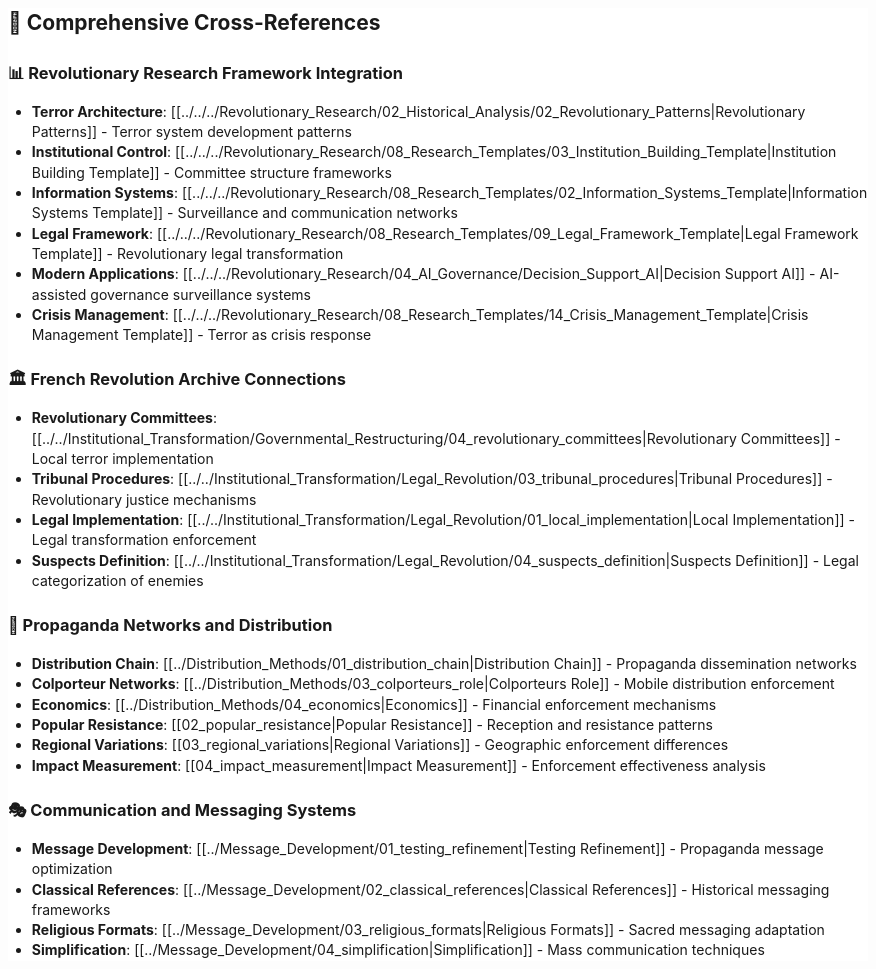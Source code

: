 ## 🔗 Comprehensive Cross-References

### 📊 Revolutionary Research Framework Integration
- **Terror Architecture**: [[../../../Revolutionary_Research/02_Historical_Analysis/02_Revolutionary_Patterns|Revolutionary Patterns]] - Terror system development patterns
- **Institutional Control**: [[../../../Revolutionary_Research/08_Research_Templates/03_Institution_Building_Template|Institution Building Template]] - Committee structure frameworks
- **Information Systems**: [[../../../Revolutionary_Research/08_Research_Templates/02_Information_Systems_Template|Information Systems Template]] - Surveillance and communication networks
- **Legal Framework**: [[../../../Revolutionary_Research/08_Research_Templates/09_Legal_Framework_Template|Legal Framework Template]] - Revolutionary legal transformation
- **Modern Applications**: [[../../../Revolutionary_Research/04_AI_Governance/Decision_Support_AI|Decision Support AI]] - AI-assisted governance surveillance systems
- **Crisis Management**: [[../../../Revolutionary_Research/08_Research_Templates/14_Crisis_Management_Template|Crisis Management Template]] - Terror as crisis response

### 🏛️ French Revolution Archive Connections
- **Revolutionary Committees**: [[../../Institutional_Transformation/Governmental_Restructuring/04_revolutionary_committees|Revolutionary Committees]] - Local terror implementation
- **Tribunal Procedures**: [[../../Institutional_Transformation/Legal_Revolution/03_tribunal_procedures|Tribunal Procedures]] - Revolutionary justice mechanisms
- **Legal Implementation**: [[../../Institutional_Transformation/Legal_Revolution/01_local_implementation|Local Implementation]] - Legal transformation enforcement
- **Suspects Definition**: [[../../Institutional_Transformation/Legal_Revolution/04_suspects_definition|Suspects Definition]] - Legal categorization of enemies

### 📢 Propaganda Networks and Distribution
- **Distribution Chain**: [[../Distribution_Methods/01_distribution_chain|Distribution Chain]] - Propaganda dissemination networks
- **Colporteur Networks**: [[../Distribution_Methods/03_colporteurs_role|Colporteurs Role]] - Mobile distribution enforcement
- **Economics**: [[../Distribution_Methods/04_economics|Economics]] - Financial enforcement mechanisms
- **Popular Resistance**: [[02_popular_resistance|Popular Resistance]] - Reception and resistance patterns
- **Regional Variations**: [[03_regional_variations|Regional Variations]] - Geographic enforcement differences
- **Impact Measurement**: [[04_impact_measurement|Impact Measurement]] - Enforcement effectiveness analysis

### 🎭 Communication and Messaging Systems
- **Message Development**: [[../Message_Development/01_testing_refinement|Testing Refinement]] - Propaganda message optimization
- **Classical References**: [[../Message_Development/02_classical_references|Classical References]] - Historical messaging frameworks
- **Religious Formats**: [[../Message_Development/03_religious_formats|Religious Formats]] - Sacred messaging adaptation
- **Simplification**: [[../Message_Development/04_simplification|Simplification]] - Mass communication techniques
